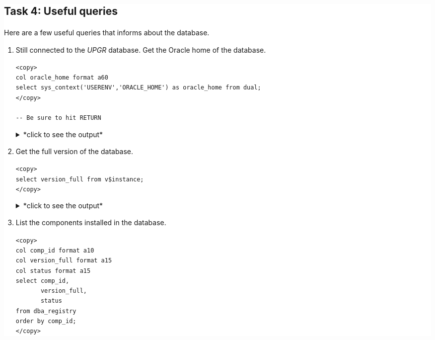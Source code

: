 ## Task 4: Useful queries

Here are a few useful queries that informs about the database.

1. Still connected to the *UPGR* database. Get the Oracle home of the database.

    ```
    <copy>
    col oracle_home format a60
    select sys_context('USERENV','ORACLE_HOME') as oracle_home from dual;
    </copy>

    -- Be sure to hit RETURN
    ```

    <details>
    <summary>*click to see the output*</summary>
    ``` text
    SQL> col oracle_home format a60
    SQL> select sys_context('USERENV','ORACLE_HOME') as oracle_home from dual;

    ORACLE_HOME
    ------------------------------------------------------------
    /u01/app/oracle/product/19
    ```
    </details>     

2. Get the full version of the database.

    ```
    <copy>
    select version_full from v$instance;
    </copy>
    ```

    <details>
    <summary>*click to see the output*</summary>
    ``` text
    SQL> select version_full from v$instance;

    VERSION_FULL
    -----------------
    19.21.0.0.0
    ```
    </details>     

3. List the components installed in the database.

    ```
    <copy>
    col comp_id format a10
    col version_full format a15
    col status format a15    
    select comp_id,
           version_full,
           status
    from dba_registry
    order by comp_id;
    </copy>
    ```
